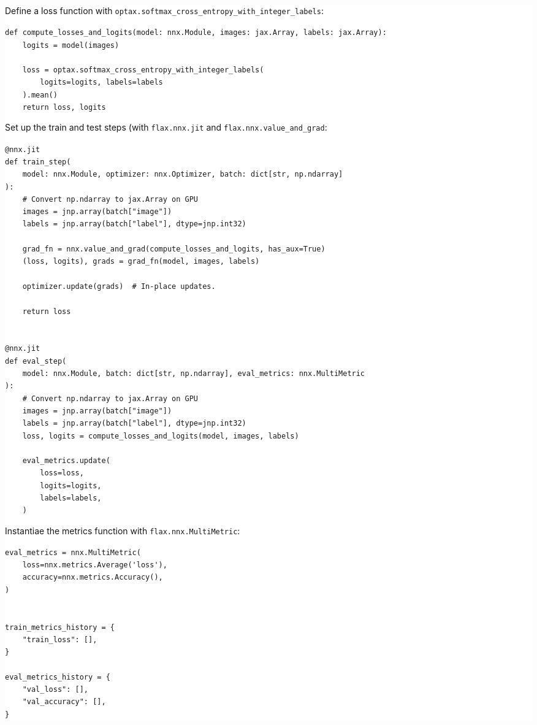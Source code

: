 Define a loss function with `optax.softmax_cross_entropy_with_integer_labels`:

```{code-cell} ipython3
def compute_losses_and_logits(model: nnx.Module, images: jax.Array, labels: jax.Array):
    logits = model(images)

    loss = optax.softmax_cross_entropy_with_integer_labels(
        logits=logits, labels=labels
    ).mean()
    return loss, logits
```

Set up the train and test steps (with `flax.nnx.jit` and `flax.nnx.value_and_grad`:

```{code-cell} ipython3
@nnx.jit
def train_step(
    model: nnx.Module, optimizer: nnx.Optimizer, batch: dict[str, np.ndarray]
):
    # Convert np.ndarray to jax.Array on GPU
    images = jnp.array(batch["image"])
    labels = jnp.array(batch["label"], dtype=jnp.int32)

    grad_fn = nnx.value_and_grad(compute_losses_and_logits, has_aux=True)
    (loss, logits), grads = grad_fn(model, images, labels)

    optimizer.update(grads)  # In-place updates.

    return loss


@nnx.jit
def eval_step(
    model: nnx.Module, batch: dict[str, np.ndarray], eval_metrics: nnx.MultiMetric
):
    # Convert np.ndarray to jax.Array on GPU
    images = jnp.array(batch["image"])
    labels = jnp.array(batch["label"], dtype=jnp.int32)
    loss, logits = compute_losses_and_logits(model, images, labels)

    eval_metrics.update(
        loss=loss,
        logits=logits,
        labels=labels,
    )
```

Instantiae the metrics function with `flax.nnx.MultiMetric`:

```{code-cell} ipython3
eval_metrics = nnx.MultiMetric(
    loss=nnx.metrics.Average('loss'),
    accuracy=nnx.metrics.Accuracy(),
)


train_metrics_history = {
    "train_loss": [],
}

eval_metrics_history = {
    "val_loss": [],
    "val_accuracy": [],
}
```
